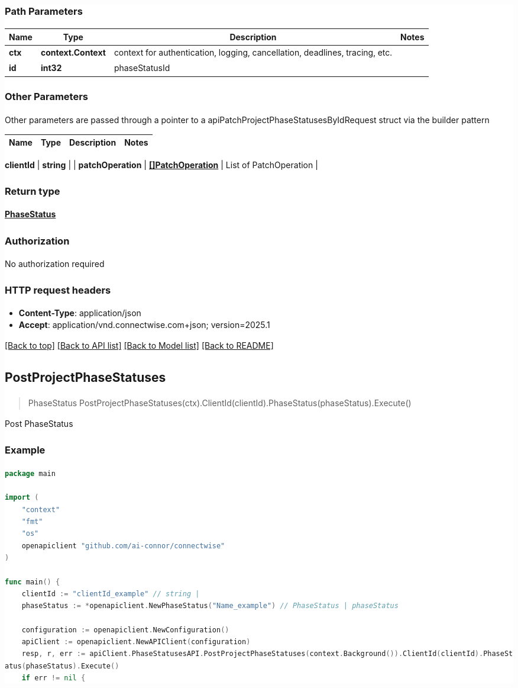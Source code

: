### Path Parameters


Name | Type | Description  | Notes
------------- | ------------- | ------------- | -------------
**ctx** | **context.Context** | context for authentication, logging, cancellation, deadlines, tracing, etc.
**id** | **int32** | phaseStatusId | 

### Other Parameters

Other parameters are passed through a pointer to a apiPatchProjectPhaseStatusesByIdRequest struct via the builder pattern


Name | Type | Description  | Notes
------------- | ------------- | ------------- | -------------

 **clientId** | **string** |  | 
 **patchOperation** | [**[]PatchOperation**](PatchOperation.md) | List of PatchOperation | 

### Return type

[**PhaseStatus**](PhaseStatus.md)

### Authorization

No authorization required

### HTTP request headers

- **Content-Type**: application/json
- **Accept**: application/vnd.connectwise.com+json; version=2025.1

[[Back to top]](#) [[Back to API list]](../README.md#documentation-for-api-endpoints)
[[Back to Model list]](../README.md#documentation-for-models)
[[Back to README]](../README.md)


## PostProjectPhaseStatuses

> PhaseStatus PostProjectPhaseStatuses(ctx).ClientId(clientId).PhaseStatus(phaseStatus).Execute()

Post PhaseStatus

### Example

```go
package main

import (
	"context"
	"fmt"
	"os"
	openapiclient "github.com/ai-connor/connectwise"
)

func main() {
	clientId := "clientId_example" // string | 
	phaseStatus := *openapiclient.NewPhaseStatus("Name_example") // PhaseStatus | phaseStatus

	configuration := openapiclient.NewConfiguration()
	apiClient := openapiclient.NewAPIClient(configuration)
	resp, r, err := apiClient.PhaseStatusesAPI.PostProjectPhaseStatuses(context.Background()).ClientId(clientId).PhaseStatus(phaseStatus).Execute()
	if err != nil {
```